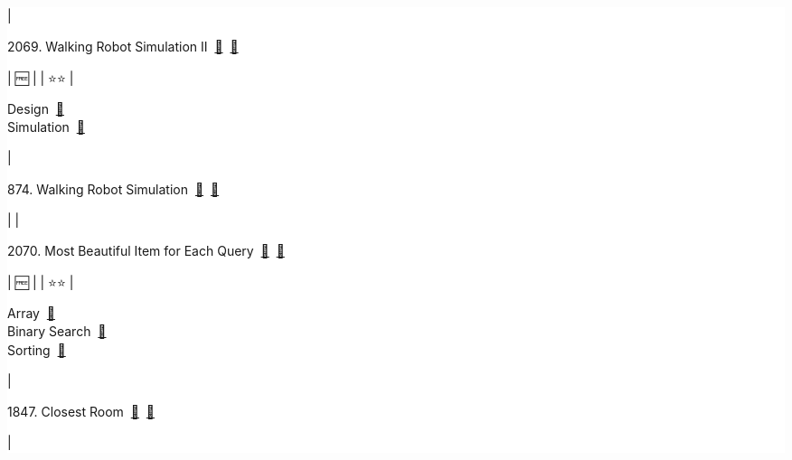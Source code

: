 | <dl><dt>2069. Walking Robot Simulation II&nbsp;&nbsp;[:link:](https://leetcode.com/problems/walking-robot-simulation-ii)&nbsp;&nbsp;[:memo:](../Notes/Questions/2069__walking-robot-simulation-ii)</dt></dl>                                                                                                                            | 🆓    |        | ⭐️⭐️       | <dl><dt>Design&nbsp;&nbsp;[:link:](https://leetcode.com/tag/design)</dt><dt>Simulation&nbsp;&nbsp;[:link:](https://leetcode.com/tag/simulation)</dt></dl>                                                                                                                                                                                                                                                                                                                                                                                                                                         | <dl><dt>874. Walking Robot Simulation&nbsp;&nbsp;[:link:](https://leetcode.com/problems/walking-robot-simulation)&nbsp;&nbsp;[:memo:](../Notes/Questions/0874__walking-robot-simulation)</dt></dl>                                                                                                                                                                                                                                                                                                                                                                                                                                                                                                                                                                                                                                                                                                                                                                                                                                                                                                                                                                                                                                                                                                                                                                                                                                        |
| <dl><dt>2070. Most Beautiful Item for Each Query&nbsp;&nbsp;[:link:](https://leetcode.com/problems/most-beautiful-item-for-each-query)&nbsp;&nbsp;[:memo:](../Notes/Questions/2070__most-beautiful-item-for-each-query)</dt></dl>                                                                                                       | 🆓    |        | ⭐️⭐️       | <dl><dt>Array&nbsp;&nbsp;[:link:](https://leetcode.com/tag/array)</dt><dt>Binary Search&nbsp;&nbsp;[:link:](https://leetcode.com/tag/binary-search)</dt><dt>Sorting&nbsp;&nbsp;[:link:](https://leetcode.com/tag/sorting)</dt></dl>                                                                                                                                                                                                                                                                                                                                                               | <dl><dt>1847. Closest Room&nbsp;&nbsp;[:link:](https://leetcode.com/problems/closest-room)&nbsp;&nbsp;[:memo:](../Notes/Questions/1847__closest-room)</dt></dl>                                                                                                                                                                                                                                                                                                                                                                                                                                                                                                                                                                                                                                                                                                                                                                                                                                                                                                                                                                                                                                                                                                                                                                                                                                                                           |